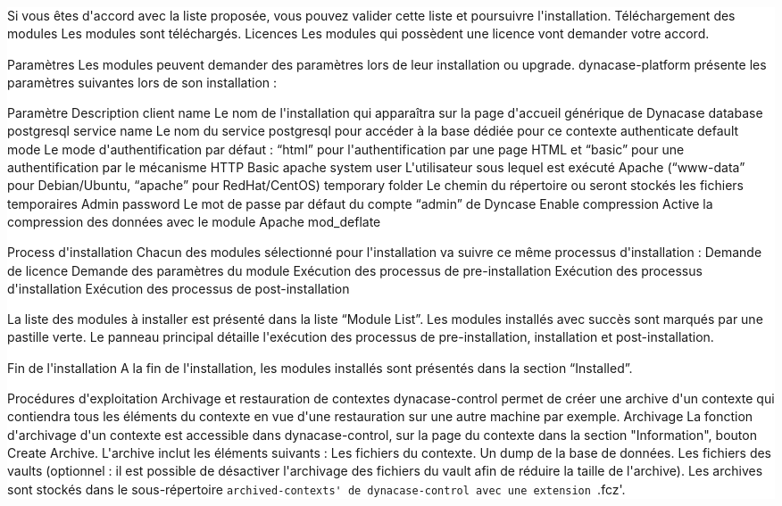 


Si vous êtes d'accord avec la liste proposée, vous pouvez valider cette liste et poursuivre l'installation.
Téléchargement des modules
Les modules sont téléchargés.
Licences
Les modules qui possèdent une licence vont demander votre accord.



Paramètres
Les modules peuvent demander des paramètres lors de leur installation ou upgrade.
dynacase-platform présente les paramètres suivantes lors de son installation :


 
Paramètre 
Description 
client name 
Le nom de l'installation qui apparaîtra sur la page d'accueil générique de Dynacase 
database postgresql service name 
Le nom du service postgresql pour accéder à la base dédiée pour ce contexte 
authenticate default mode 
Le mode d'authentification par défaut : “html” pour l'authentification par une page HTML et “basic” pour une authentification par le mécanisme HTTP Basic 
apache system user 
L'utilisateur sous lequel est exécuté Apache (“www-data” pour Debian/Ubuntu, “apache” pour RedHat/CentOS) 
temporary folder 
Le chemin du répertoire ou seront stockés les fichiers temporaires 
Admin password 
Le mot de passe par défaut du compte “admin” de Dyncase 
Enable compression 
Active la compression des données avec le module Apache mod_deflate 

Process d'installation
Chacun des modules sélectionné pour l'installation va suivre ce même processus d'installation :
Demande de licence
Demande des paramètres du module
Exécution des processus de pre-installation
Exécution des processus d'installation
Exécution des processus de post-installation



 
La liste des modules à installer est présenté dans la liste “Module List”.
Les modules installés avec succès sont marqués par une pastille verte.
Le panneau principal détaille l'exécution des processus de pre-installation, installation et post-installation.

Fin de l'installation
A la fin de l'installation, les modules installés sont présentés dans la section “Installed”.



Procédures d'exploitation
Archivage et restauration de contextes
dynacase-control permet de créer une archive d'un contexte qui contiendra tous les éléments du contexte en vue d'une restauration sur une autre machine par exemple.
Archivage
La fonction d'archivage d'un contexte est accessible dans dynacase-control, sur la page du contexte dans la section "Information", bouton Create Archive.
L'archive inclut les éléments suivants :
Les fichiers du contexte.
Un dump de la base de données.
Les fichiers des vaults (optionnel : il est possible de désactiver l'archivage des fichiers du vault afin de réduire la taille de l'archive).
Les archives sont stockés dans le sous-répertoire `archived-contexts' de dynacase-control avec une extension `.fcz'.